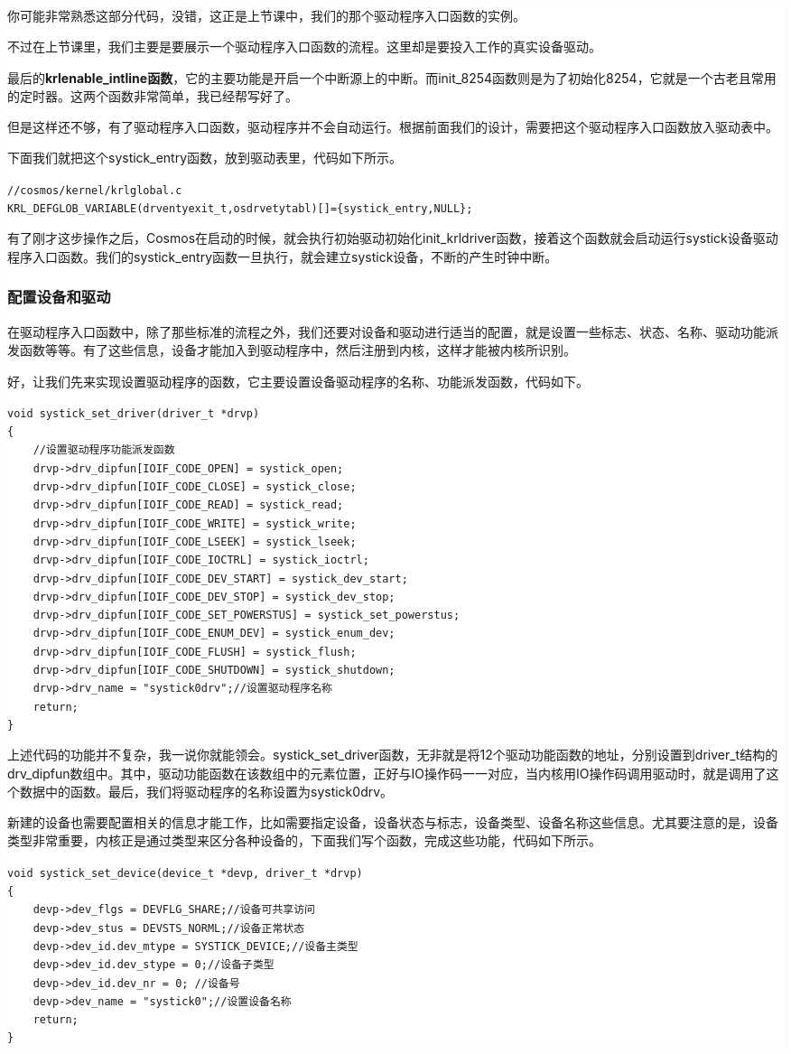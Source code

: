 你可能非常熟悉这部分代码，没错，这正是上节课中，我们的那个驱动程序入口函数的实例。

不过在上节课里，我们主要是要展示一个驱动程序入口函数的流程。这里却是要投入工作的真实设备驱动。

最后的**krlenable\_intline函数**，它的主要功能是开启一个中断源上的中断。而init\_8254函数则是为了初始化8254，它就是一个古老且常用的定时器。这两个函数非常简单，我已经帮写好了。

但是这样还不够，有了驱动程序入口函数，驱动程序并不会自动运行。根据前面我们的设计，需要把这个驱动程序入口函数放入驱动表中。

下面我们就把这个systick\_entry函数，放到驱动表里，代码如下所示。

```
//cosmos/kernel/krlglobal.c
KRL_DEFGLOB_VARIABLE(drventyexit_t,osdrvetytabl)[]={systick_entry,NULL};

```

有了刚才这步操作之后，Cosmos在启动的时候，就会执行初始驱动初始化init\_krldriver函数，接着这个函数就会启动运行systick设备驱动程序入口函数。我们的systick\_entry函数一旦执行，就会建立systick设备，不断的产生时钟中断。

### 配置设备和驱动

在驱动程序入口函数中，除了那些标准的流程之外，我们还要对设备和驱动进行适当的配置，就是设置一些标志、状态、名称、驱动功能派发函数等等。有了这些信息，设备才能加入到驱动程序中，然后注册到内核，这样才能被内核所识别。

好，让我们先来实现设置驱动程序的函数，它主要设置设备驱动程序的名称、功能派发函数，代码如下。

```
void systick_set_driver(driver_t *drvp)
{
    //设置驱动程序功能派发函数
    drvp->drv_dipfun[IOIF_CODE_OPEN] = systick_open;
    drvp->drv_dipfun[IOIF_CODE_CLOSE] = systick_close;
    drvp->drv_dipfun[IOIF_CODE_READ] = systick_read;
    drvp->drv_dipfun[IOIF_CODE_WRITE] = systick_write;
    drvp->drv_dipfun[IOIF_CODE_LSEEK] = systick_lseek;
    drvp->drv_dipfun[IOIF_CODE_IOCTRL] = systick_ioctrl;
    drvp->drv_dipfun[IOIF_CODE_DEV_START] = systick_dev_start;
    drvp->drv_dipfun[IOIF_CODE_DEV_STOP] = systick_dev_stop;
    drvp->drv_dipfun[IOIF_CODE_SET_POWERSTUS] = systick_set_powerstus;
    drvp->drv_dipfun[IOIF_CODE_ENUM_DEV] = systick_enum_dev;
    drvp->drv_dipfun[IOIF_CODE_FLUSH] = systick_flush;
    drvp->drv_dipfun[IOIF_CODE_SHUTDOWN] = systick_shutdown;
    drvp->drv_name = "systick0drv";//设置驱动程序名称
    return;
}

```

上述代码的功能并不复杂，我一说你就能领会。systick\_set\_driver函数，无非就是将12个驱动功能函数的地址，分别设置到driver\_t结构的drv\_dipfun数组中。其中，驱动功能函数在该数组中的元素位置，正好与IO操作码一一对应，当内核用IO操作码调用驱动时，就是调用了这个数据中的函数。最后，我们将驱动程序的名称设置为systick0drv。

新建的设备也需要配置相关的信息才能工作，比如需要指定设备，设备状态与标志，设备类型、设备名称这些信息。尤其要注意的是，设备类型非常重要，内核正是通过类型来区分各种设备的，下面我们写个函数，完成这些功能，代码如下所示。

```
void systick_set_device(device_t *devp, driver_t *drvp)
{
    devp->dev_flgs = DEVFLG_SHARE;//设备可共享访问
    devp->dev_stus = DEVSTS_NORML;//设备正常状态
    devp->dev_id.dev_mtype = SYSTICK_DEVICE;//设备主类型
    devp->dev_id.dev_stype = 0;//设备子类型
    devp->dev_id.dev_nr = 0; //设备号
    devp->dev_name = "systick0";//设置设备名称
    return;
}

```
